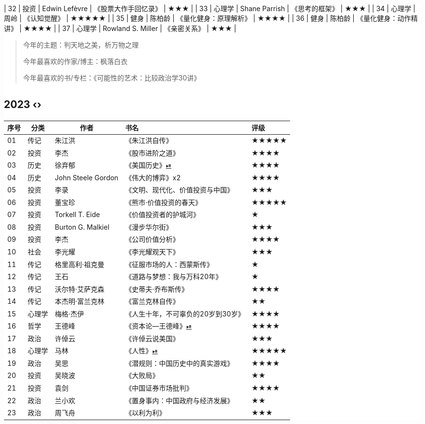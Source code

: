 | 32 | 投资 | Edwin Lefèvre | 《股票大作手回忆录》 | ★★★ |
| 33 | 心理学 | Shane Parrish | 《思考的框架》 | ★★★ |
| 34 | 心理学 | 周岭 | 《认知觉醒》 | ★★★★★ |
| 35 | 健身 | 陈柏龄 | 《量化健身：原理解析》 | ★★★★ |
| 36 | 健身 | 陈柏龄 | 《量化健身：动作精讲》 | ★★★★ |
| 37 | 心理学 | Rowland S. Miller | 《亲密关系》 | ★★★ |

>   今年的主题：判天地之美，析万物之理
>
>   今年最喜欢的作家/博主：枫落白衣
>
>   今年最喜欢的书/专栏：《可能性的艺术：比较政治学30讲》








## 2023 ‹›

| 序号 | 分类 | 作者               | 书名                             | 评级  |
| ---- | ---- | ------------------ | :------------------------------- | :---- |
| 01   | 传记 | 朱江洪             | 《朱江洪自传》 | ★★★★★ |
| 02   | 投资 | 李杰               | 《股市进阶之道》 | ★★★★ |
| 03   | 历史 | 徐弃郁             | 《美国历史》[⏯](https://www.bilibili.com/video/BV18B4y1u7W4/) | ★★★★ |
| 04   | 历史 | John Steele Gordon | 《伟大的博弈》x2 | ★★★★  |
| 05   | 投资 | 李录               | 《文明、现代化、价值投资与中国》 | ★★★ |
| 06   | 投资 | 董宝珍             | 《熊市·价值投资的春天》 | ★★★★★ |
| 07   | 投资 | Torkell T. Eide    | 《价值投资者的护城河》 | ★   |
| 08   | 投资 | Burton G. Malkiel  | 《漫步华尔街》 | ★★★ |
| 09   | 投资 | 李杰                | 《公司价值分析》 | ★★★★  |
| 10   | 社会 | 李光耀              | 《李光耀观天下》 | ★★★  |
| 11   | 传记 | 格里高利·祖克曼       | 《征服市场的人：西蒙斯传》 | ★     |
| 12   | 传记 | 王石                | 《道路与梦想：我与万科20年》| ★ |
| 13   | 传记 | 沃尔特·艾萨克森         | 《史蒂夫·乔布斯传》 | ★★★★ |
| 14   | 传记 | 本杰明·富兰克林          | 《富兰克林自传》 | ★★ |
| 15   | 心理学 | 梅格·杰伊 | 《人生十年，不可辜负的20岁到30岁》 | ★★★★ |
| 16 | 哲学 | 王德峰 | 《资本论—王德峰》[⏯](https://www.bilibili.com/video/BV1Rv411G756) | ★★★★ |
| 17 | 政治 | 许倬云 | 《许倬云说美国》 | ★★★ |
| 18 | 心理学 | 马林 | 《人性》[⏯](https://space.bilibili.com/111082383/channel/collectiondetail?sid=1134221) | ★★★★★ |
| 19 | 政治 | 吴思 | 《潜规则：中国历史中的真实游戏》 | ★★★★ |
| 20 | 投资 | 吴晓波 | 《大败局》 | ★★ |
| 21 | 投资 | 袁剑 | 《中国证券市场批判》 | ★★★★ |
| 22 | 政治 | 兰小欢 | 《置身事内：中国政府与经济发展》 | ★★ |
| 23 | 政治 | 周飞舟 | 《以利为利》 | ★★★ |